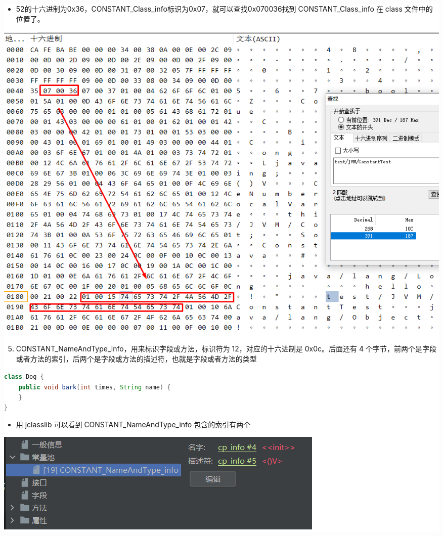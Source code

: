 - 52的十六进制为0x36，CONSTANT_Class_info标识为0x07，就可以查找0x070036找到 CONSTANT_Class_info 在 class 文件中的位置了。

![image-20240715112124031](/assets/media/pictures/java/JVM类文件结构.assets/image-20240715112124031.png)

5. CONSTANT_NameAndType_info，用来标识字段或方法，标识符为 12，对应的十六进制是 0x0c。后面还有 4 个字节，前两个是字段或者方法的索引，后两个是字段或方法的描述符，也就是字段或者方法的类型

```java
class Dog {
    public void bark(int times, String name) {
    }
}
```

- 用 jclasslib 可以看到 CONSTANT_NameAndType_info 包含的索引有两个

![image-20240715112723577](/assets/media/pictures/java/JVM类文件结构.assets/image-20240715112723577.png)
